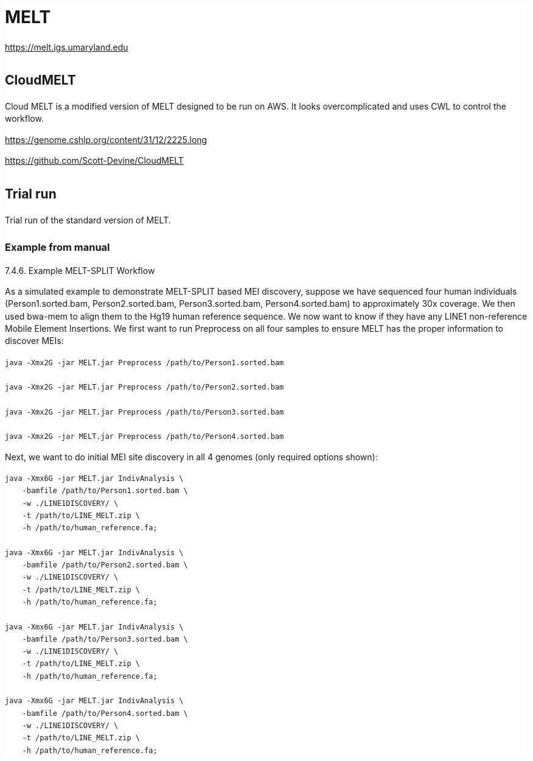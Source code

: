 
#	MELT

https://melt.igs.umaryland.edu


##	CloudMELT

Cloud MELT is a modified version of MELT designed to be run on AWS.
It looks overcomplicated and uses CWL to control the workflow.

https://genome.cshlp.org/content/31/12/2225.long

https://github.com/Scott-Devine/CloudMELT


##	Trial run

Trial run of the standard version of MELT.


###	Example from manual

7.4.6. Example MELT-SPLIT Workflow

As a simulated example to demonstrate MELT-SPLIT based MEI discovery, suppose we have sequenced four human individuals (Person1.sorted.bam, Person2.sorted.bam, Person3.sorted.bam, Person4.sorted.bam) to approximately 30x coverage. We then used bwa-mem to align them to the Hg19 human reference sequence. We now want to know if they have any LINE1 non-reference Mobile Element Insertions. We first want to run Preprocess on all four samples to ensure MELT has the proper information to discover MEIs:

```
java -Xmx2G -jar MELT.jar Preprocess /path/to/Person1.sorted.bam

java -Xmx2G -jar MELT.jar Preprocess /path/to/Person2.sorted.bam

java -Xmx2G -jar MELT.jar Preprocess /path/to/Person3.sorted.bam

java -Xmx2G -jar MELT.jar Preprocess /path/to/Person4.sorted.bam
```

Next, we want to do initial MEI site discovery in all 4 genomes (only required options shown):

```
java -Xmx6G -jar MELT.jar IndivAnalysis \
    -bamfile /path/to/Person1.sorted.bam \
    -w ./LINE1DISCOVERY/ \
    -t /path/to/LINE_MELT.zip \
    -h /path/to/human_reference.fa;

java -Xmx6G -jar MELT.jar IndivAnalysis \
    -bamfile /path/to/Person2.sorted.bam \
    -w ./LINE1DISCOVERY/ \
    -t /path/to/LINE_MELT.zip \
    -h /path/to/human_reference.fa;

java -Xmx6G -jar MELT.jar IndivAnalysis \
    -bamfile /path/to/Person3.sorted.bam \
    -w ./LINE1DISCOVERY/ \
    -t /path/to/LINE_MELT.zip \
    -h /path/to/human_reference.fa;

java -Xmx6G -jar MELT.jar IndivAnalysis \
    -bamfile /path/to/Person4.sorted.bam \
    -w ./LINE1DISCOVERY/ \
    -t /path/to/LINE_MELT.zip \
    -h /path/to/human_reference.fa;
```